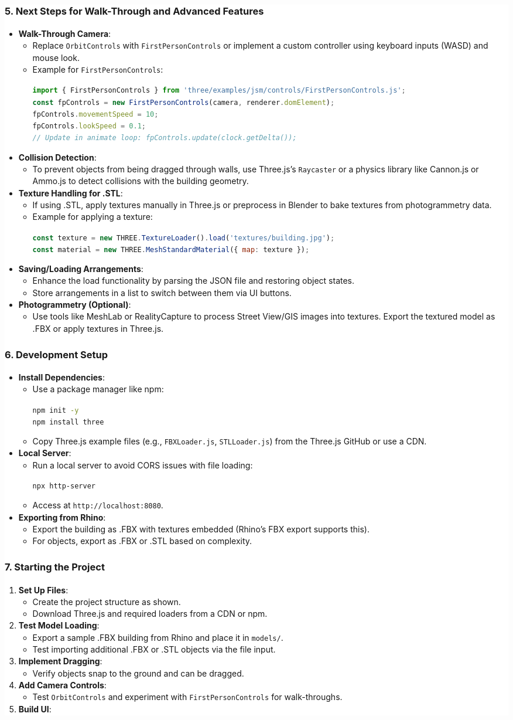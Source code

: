 ### 5. **Next Steps for Walk-Through and Advanced Features**
- **Walk-Through Camera**:
  - Replace `OrbitControls` with `FirstPersonControls` or implement a custom controller using keyboard inputs (WASD) and mouse look.
  - Example for `FirstPersonControls`:
    ```javascript
    import { FirstPersonControls } from 'three/examples/jsm/controls/FirstPersonControls.js';
    const fpControls = new FirstPersonControls(camera, renderer.domElement);
    fpControls.movementSpeed = 10;
    fpControls.lookSpeed = 0.1;
    // Update in animate loop: fpControls.update(clock.getDelta());
    ```
- **Collision Detection**:
  - To prevent objects from being dragged through walls, use Three.js’s `Raycaster` or a physics library like Cannon.js or Ammo.js to detect collisions with the building geometry.
- **Texture Handling for .STL**:
  - If using .STL, apply textures manually in Three.js or preprocess in Blender to bake textures from photogrammetry data.
  - Example for applying a texture:
    ```javascript
    const texture = new THREE.TextureLoader().load('textures/building.jpg');
    const material = new THREE.MeshStandardMaterial({ map: texture });
    ```
- **Saving/Loading Arrangements**:
  - Enhance the load functionality by parsing the JSON file and restoring object states.
  - Store arrangements in a list to switch between them via UI buttons.
- **Photogrammetry (Optional)**:
  - Use tools like MeshLab or RealityCapture to process Street View/GIS images into textures. Export the textured model as .FBX or apply textures in Three.js.

### 6. **Development Setup**
- **Install Dependencies**:
  - Use a package manager like npm:
    ```bash
    npm init -y
    npm install three
    ```
  - Copy Three.js example files (e.g., `FBXLoader.js`, `STLLoader.js`) from the Three.js GitHub or use a CDN.
- **Local Server**:
  - Run a local server to avoid CORS issues with file loading:
    ```bash
    npx http-server
    ```
  - Access at `http://localhost:8080`.
- **Exporting from Rhino**:
  - Export the building as .FBX with textures embedded (Rhino’s FBX export supports this).
  - For objects, export as .FBX or .STL based on complexity.

### 7. **Starting the Project**
1. **Set Up Files**:
   - Create the project structure as shown.
   - Download Three.js and required loaders from a CDN or npm.
2. **Test Model Loading**:
   - Export a sample .FBX building from Rhino and place it in `models/`.
   - Test importing additional .FBX or .STL objects via the file input.
3. **Implement Dragging**:
   - Verify objects snap to the ground and can be dragged.
4. **Add Camera Controls**:
   - Test `OrbitControls` and experiment with `FirstPersonControls` for walk-throughs.
5. **Build UI**:
